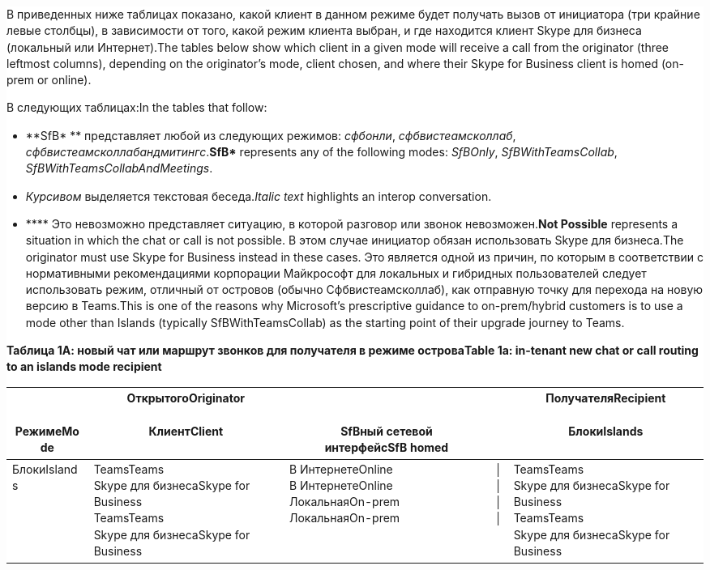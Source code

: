<span data-ttu-id="e5bf9-141">В приведенных ниже таблицах показано, какой клиент в данном режиме будет получать вызов от инициатора (три крайние левые столбцы), в зависимости от того, какой режим клиента выбран, и где находится клиент Skype для бизнеса (локальный или Интернет).</span><span class="sxs-lookup"><span data-stu-id="e5bf9-141">The tables below show which client in a given mode will receive a call from the originator (three leftmost columns), depending on the originator’s mode, client chosen, and where their Skype for Business client is homed (on-prem or online).</span></span>

<span data-ttu-id="e5bf9-142">В следующих таблицах:</span><span class="sxs-lookup"><span data-stu-id="e5bf9-142">In the tables that follow:</span></span> 
- <span data-ttu-id="e5bf9-143">\*\*SfB\* \*\* представляет любой из следующих режимов: *сфбонли*, *сфбвистеамсколлаб*, *сфбвистеамсколлабандмитингс*.</span><span class="sxs-lookup"><span data-stu-id="e5bf9-143">**SfB\*** represents any of the following modes: *SfBOnly*, *SfBWithTeamsCollab*, *SfBWithTeamsCollabAndMeetings*.</span></span>

- <span data-ttu-id="e5bf9-144">*Курсивом* выделяется текстовая беседа.</span><span class="sxs-lookup"><span data-stu-id="e5bf9-144">*Italic text* highlights an interop conversation.</span></span>

- <span data-ttu-id="e5bf9-145">\*\*\*\* Это невозможно представляет ситуацию, в которой разговор или звонок невозможен.</span><span class="sxs-lookup"><span data-stu-id="e5bf9-145">**Not Possible** represents a situation in which the chat or call is not possible.</span></span> <span data-ttu-id="e5bf9-146">В этом случае инициатор обязан использовать Skype для бизнеса.</span><span class="sxs-lookup"><span data-stu-id="e5bf9-146">The originator must use Skype for Business instead in these cases.</span></span> <span data-ttu-id="e5bf9-147">Это является одной из причин, по которым в соответствии с нормативными рекомендациями корпорации Майкрософт для локальных и гибридных пользователей следует использовать режим, отличный от островов (обычно Сфбвистеамсколлаб), как отправную точку для перехода на новую версию в Teams.</span><span class="sxs-lookup"><span data-stu-id="e5bf9-147">This is one of the reasons why Microsoft’s prescriptive guidance to on-prem/hybrid customers is to use a mode other than Islands (typically SfBWithTeamsCollab) as the starting point of their upgrade journey to Teams.</span></span>

<span data-ttu-id="e5bf9-148">**Таблица 1А: новый чат или маршрут звонков для получателя в режиме острова**</span><span class="sxs-lookup"><span data-stu-id="e5bf9-148">**Table 1a: in-tenant new chat or call routing to an islands mode recipient**</span></span>

| <br/><br/> <span data-ttu-id="e5bf9-149">Режиме</span><span class="sxs-lookup"><span data-stu-id="e5bf9-149">Mode</span></span> | <span data-ttu-id="e5bf9-150">Открытого</span><span class="sxs-lookup"><span data-stu-id="e5bf9-150">Originator</span></span> <br/><br/> <span data-ttu-id="e5bf9-151">Клиент</span><span class="sxs-lookup"><span data-stu-id="e5bf9-151">Client</span></span> | <br/><br/> <span data-ttu-id="e5bf9-152">SfBный&nbsp;сетевой интерфейс</span><span class="sxs-lookup"><span data-stu-id="e5bf9-152">SfB&nbsp;homed</span></span> | | <span data-ttu-id="e5bf9-153">Получателя</span><span class="sxs-lookup"><span data-stu-id="e5bf9-153">Recipient</span></span> <br/><br/> <span data-ttu-id="e5bf9-154">Блоки</span><span class="sxs-lookup"><span data-stu-id="e5bf9-154">Islands</span></span>  |
|--- |--- |--- |--- |--- |
| <span data-ttu-id="e5bf9-155">Блоки</span><span class="sxs-lookup"><span data-stu-id="e5bf9-155">Islands</span></span> | <span data-ttu-id="e5bf9-156">Teams</span><span class="sxs-lookup"><span data-stu-id="e5bf9-156">Teams</span></span> <br/> <span data-ttu-id="e5bf9-157">Skype для бизнеса</span><span class="sxs-lookup"><span data-stu-id="e5bf9-157">Skype for Business</span></span><br/> <span data-ttu-id="e5bf9-158">Teams</span><span class="sxs-lookup"><span data-stu-id="e5bf9-158">Teams</span></span><br/> <span data-ttu-id="e5bf9-159">Skype для бизнеса</span><span class="sxs-lookup"><span data-stu-id="e5bf9-159">Skype for Business</span></span>| <span data-ttu-id="e5bf9-160">В Интернете</span><span class="sxs-lookup"><span data-stu-id="e5bf9-160">Online</span></span><br/> <span data-ttu-id="e5bf9-161">В Интернете</span><span class="sxs-lookup"><span data-stu-id="e5bf9-161">Online</span></span><br/> <span data-ttu-id="e5bf9-162">Локальная</span><span class="sxs-lookup"><span data-stu-id="e5bf9-162">On-prem</span></span><br/><span data-ttu-id="e5bf9-163">Локальная</span><span class="sxs-lookup"><span data-stu-id="e5bf9-163">On-prem</span></span>| &boxv;<br/>&boxv;<br/>&boxv;<br/>&boxv;|<span data-ttu-id="e5bf9-164">Teams</span><span class="sxs-lookup"><span data-stu-id="e5bf9-164">Teams</span></span> <br/> <span data-ttu-id="e5bf9-165">Skype для бизнеса</span><span class="sxs-lookup"><span data-stu-id="e5bf9-165">Skype for Business</span></span><br/> <span data-ttu-id="e5bf9-166">Teams</span><span class="sxs-lookup"><span data-stu-id="e5bf9-166">Teams</span></span><br/> <span data-ttu-id="e5bf9-167">Skype для бизнеса</span><span class="sxs-lookup"><span data-stu-id="e5bf9-167">Skype for Business</span></span>|